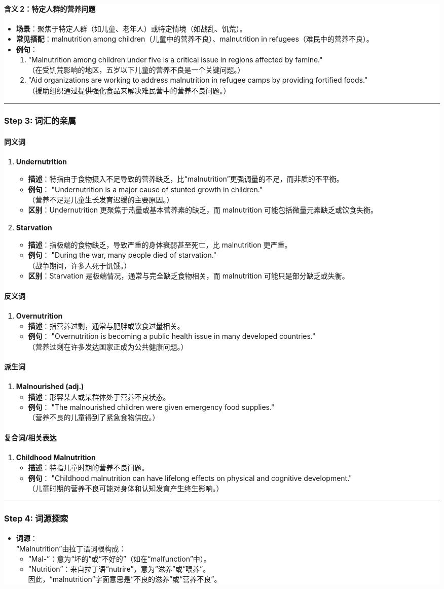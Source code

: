#### 含义 2：特定人群的营养问题
- **场景**：聚焦于特定人群（如儿童、老年人）或特定情境（如战乱、饥荒）。
- **常见搭配**：malnutrition among children（儿童中的营养不良）、malnutrition in refugees（难民中的营养不良）。
- **例句**：
  1. "Malnutrition among children under five is a critical issue in regions affected by famine."  
     （在受饥荒影响的地区，五岁以下儿童的营养不良是一个关键问题。）
  2. "Aid organizations are working to address malnutrition in refugee camps by providing fortified foods."  
     （援助组织通过提供强化食品来解决难民营中的营养不良问题。）

---

### Step 3: 词汇的亲属

#### 同义词
1. **Undernutrition**  
   - **描述**：特指由于食物摄入不足导致的营养缺乏，比“malnutrition”更强调量的不足，而非质的不平衡。  
   - **例句**： "Undernutrition is a major cause of stunted growth in children."  
     （营养不足是儿童生长发育迟缓的主要原因。）
   - **区别**：Undernutrition 更聚焦于热量或基本营养素的缺乏，而 malnutrition 可能包括微量元素缺乏或饮食失衡。

2. **Starvation**  
   - **描述**：指极端的食物缺乏，导致严重的身体衰弱甚至死亡，比 malnutrition 更严重。  
   - **例句**： "During the war, many people died of starvation."  
     （战争期间，许多人死于饥饿。）
   - **区别**：Starvation 是极端情况，通常与完全缺乏食物相关，而 malnutrition 可能只是部分缺乏或失衡。

#### 反义词
1. **Overnutrition**  
   - **描述**：指营养过剩，通常与肥胖或饮食过量相关。  
   - **例句**： "Overnutrition is becoming a public health issue in many developed countries."  
     （营养过剩在许多发达国家正成为公共健康问题。）

#### 派生词
1. **Malnourished (adj.)**  
   - **描述**：形容某人或某群体处于营养不良状态。  
   - **例句**： "The malnourished children were given emergency food supplies."  
     （营养不良的儿童得到了紧急食物供应。）

#### 复合词/相关表达
1. **Childhood Malnutrition**  
   - **描述**：特指儿童时期的营养不良问题。  
   - **例句**： "Childhood malnutrition can have lifelong effects on physical and cognitive development."  
     （儿童时期的营养不良可能对身体和认知发育产生终生影响。）

---

### Step 4: 词源探索

- **词源**：  
“Malnutrition”由拉丁语词根构成：
  - “Mal-”：意为“坏的”或“不好的”（如在“malfunction”中）。
  - “Nutrition”：来自拉丁语“nutrire”，意为“滋养”或“喂养”。  
  因此，“malnutrition”字面意思是“不良的滋养”或“营养不良”。
